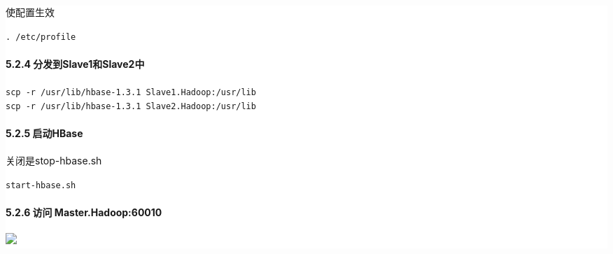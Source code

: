 使配置生效

```
. /etc/profile
```



#### 5.2.4 分发到Slave1和Slave2中 

```
scp -r /usr/lib/hbase-1.3.1 Slave1.Hadoop:/usr/lib
scp -r /usr/lib/hbase-1.3.1 Slave2.Hadoop:/usr/lib
```



#### 5.2.5 启动HBase 

关闭是stop-hbase.sh

```
start-hbase.sh
```

#### 5.2.6 访问 Master.Hadoop:60010 

![](https://shirukai.gitee.io/images/201711241940_995.png)